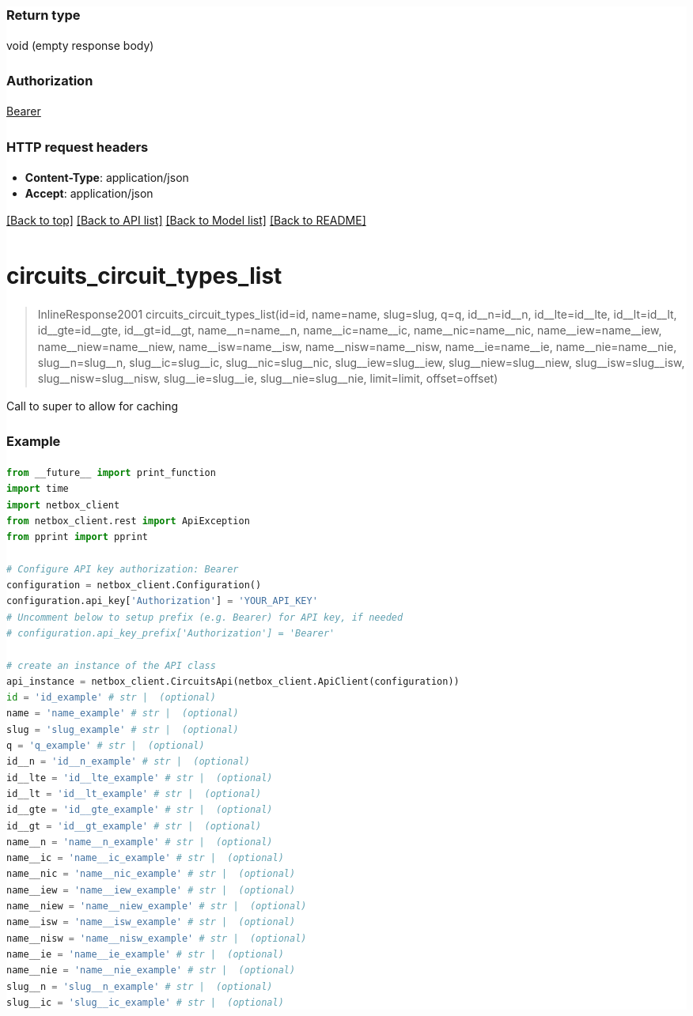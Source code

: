 ### Return type

void (empty response body)

### Authorization

[Bearer](../README.md#Bearer)

### HTTP request headers

 - **Content-Type**: application/json
 - **Accept**: application/json

[[Back to top]](#) [[Back to API list]](../README.md#documentation-for-api-endpoints) [[Back to Model list]](../README.md#documentation-for-models) [[Back to README]](../README.md)

# **circuits_circuit_types_list**
> InlineResponse2001 circuits_circuit_types_list(id=id, name=name, slug=slug, q=q, id__n=id__n, id__lte=id__lte, id__lt=id__lt, id__gte=id__gte, id__gt=id__gt, name__n=name__n, name__ic=name__ic, name__nic=name__nic, name__iew=name__iew, name__niew=name__niew, name__isw=name__isw, name__nisw=name__nisw, name__ie=name__ie, name__nie=name__nie, slug__n=slug__n, slug__ic=slug__ic, slug__nic=slug__nic, slug__iew=slug__iew, slug__niew=slug__niew, slug__isw=slug__isw, slug__nisw=slug__nisw, slug__ie=slug__ie, slug__nie=slug__nie, limit=limit, offset=offset)



Call to super to allow for caching

### Example
```python
from __future__ import print_function
import time
import netbox_client
from netbox_client.rest import ApiException
from pprint import pprint

# Configure API key authorization: Bearer
configuration = netbox_client.Configuration()
configuration.api_key['Authorization'] = 'YOUR_API_KEY'
# Uncomment below to setup prefix (e.g. Bearer) for API key, if needed
# configuration.api_key_prefix['Authorization'] = 'Bearer'

# create an instance of the API class
api_instance = netbox_client.CircuitsApi(netbox_client.ApiClient(configuration))
id = 'id_example' # str |  (optional)
name = 'name_example' # str |  (optional)
slug = 'slug_example' # str |  (optional)
q = 'q_example' # str |  (optional)
id__n = 'id__n_example' # str |  (optional)
id__lte = 'id__lte_example' # str |  (optional)
id__lt = 'id__lt_example' # str |  (optional)
id__gte = 'id__gte_example' # str |  (optional)
id__gt = 'id__gt_example' # str |  (optional)
name__n = 'name__n_example' # str |  (optional)
name__ic = 'name__ic_example' # str |  (optional)
name__nic = 'name__nic_example' # str |  (optional)
name__iew = 'name__iew_example' # str |  (optional)
name__niew = 'name__niew_example' # str |  (optional)
name__isw = 'name__isw_example' # str |  (optional)
name__nisw = 'name__nisw_example' # str |  (optional)
name__ie = 'name__ie_example' # str |  (optional)
name__nie = 'name__nie_example' # str |  (optional)
slug__n = 'slug__n_example' # str |  (optional)
slug__ic = 'slug__ic_example' # str |  (optional)
```